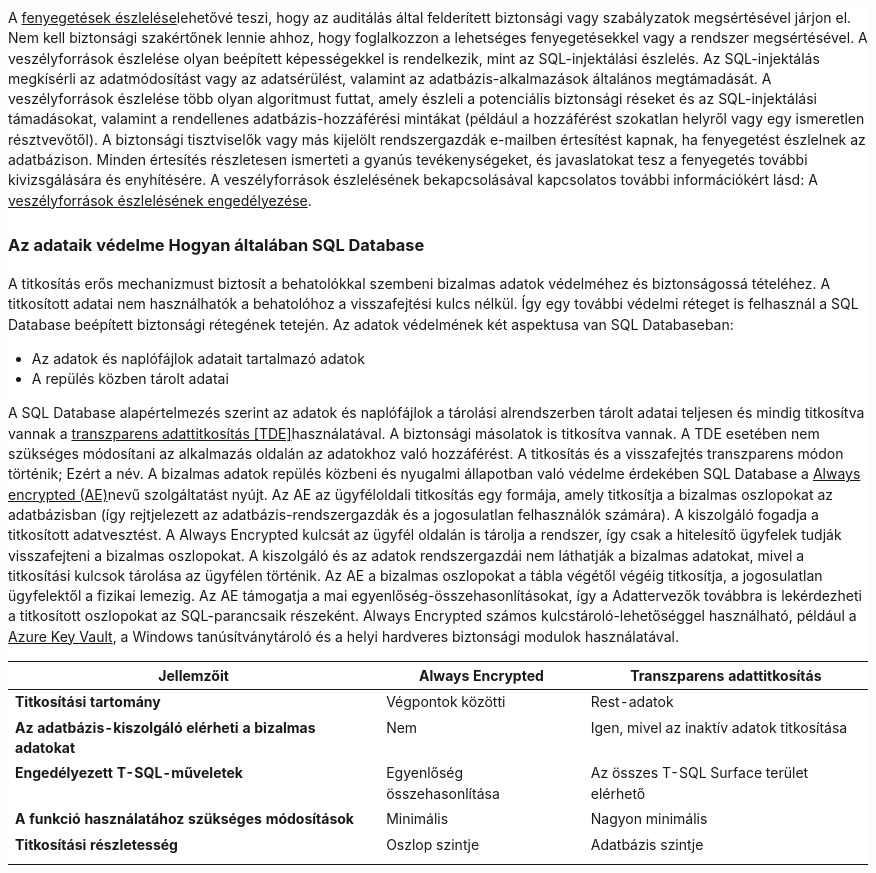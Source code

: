 A [fenyegetések észlelése](sql-database-threat-detection.md)lehetővé teszi, hogy az auditálás által felderített biztonsági vagy szabályzatok megsértésével járjon el. Nem kell biztonsági szakértőnek lennie ahhoz, hogy foglalkozzon a lehetséges fenyegetésekkel vagy a rendszer megsértésével. A veszélyforrások észlelése olyan beépített képességekkel is rendelkezik, mint az SQL-injektálási észlelés. Az SQL-injektálás megkísérli az adatmódosítást vagy az adatsérülést, valamint az adatbázis-alkalmazások általános megtámadását. A veszélyforrások észlelése több olyan algoritmust futtat, amely észleli a potenciális biztonsági réseket és az SQL-injektálási támadásokat, valamint a rendellenes adatbázis-hozzáférési mintákat (például a hozzáférést szokatlan helyről vagy egy ismeretlen résztvevőtől). A biztonsági tisztviselők vagy más kijelölt rendszergazdák e-mailben értesítést kapnak, ha fenyegetést észlelnek az adatbázison. Minden értesítés részletesen ismerteti a gyanús tevékenységeket, és javaslatokat tesz a fenyegetés további kivizsgálására és enyhítésére. A veszélyforrások észlelésének bekapcsolásával kapcsolatos további információkért lásd: A [veszélyforrások észlelésének engedélyezése](sql-database-security-tutorial.md#enable-security-features).

### <a name="how-do-i-protect-my-data-in-general-on-sql-database"></a>Az adataik védelme Hogyan általában SQL Database

A titkosítás erős mechanizmust biztosít a behatolókkal szembeni bizalmas adatok védelméhez és biztonságossá tételéhez. A titkosított adatai nem használhatók a behatolóhoz a visszafejtési kulcs nélkül. Így egy további védelmi réteget is felhasznál a SQL Database beépített biztonsági rétegének tetején. Az adatok védelmének két aspektusa van SQL Databaseban:

- Az adatok és naplófájlok adatait tartalmazó adatok
- A repülés közben tárolt adatai

A SQL Database alapértelmezés szerint az adatok és naplófájlok a tárolási alrendszerben tárolt adatai teljesen és mindig titkosítva vannak a [transzparens adattitkosítás [TDE]](/sql/relational-databases/security/encryption/transparent-data-encryption-azure-sql)használatával. A biztonsági másolatok is titkosítva vannak. A TDE esetében nem szükséges módosítani az alkalmazás oldalán az adatokhoz való hozzáférést. A titkosítás és a visszafejtés transzparens módon történik; Ezért a név.
A bizalmas adatok repülés közbeni és nyugalmi állapotban való védelme érdekében SQL Database a [Always encrypted (AE)](/sql/relational-databases/security/encryption/always-encrypted-database-engine)nevű szolgáltatást nyújt. Az AE az ügyféloldali titkosítás egy formája, amely titkosítja a bizalmas oszlopokat az adatbázisban (így rejtjelezett az adatbázis-rendszergazdák és a jogosulatlan felhasználók számára). A kiszolgáló fogadja a titkosított adatvesztést. A Always Encrypted kulcsát az ügyfél oldalán is tárolja a rendszer, így csak a hitelesítő ügyfelek tudják visszafejteni a bizalmas oszlopokat. A kiszolgáló és az adatok rendszergazdái nem láthatják a bizalmas adatokat, mivel a titkosítási kulcsok tárolása az ügyfélen történik. Az AE a bizalmas oszlopokat a tábla végétől végéig titkosítja, a jogosulatlan ügyfelektől a fizikai lemezig. Az AE támogatja a mai egyenlőség-összehasonlításokat, így a Adattervezők továbbra is lekérdezheti a titkosított oszlopokat az SQL-parancsaik részeként. Always Encrypted számos kulcstároló-lehetőséggel használható, például a [Azure Key Vault](sql-database-always-encrypted-azure-key-vault.md), a Windows tanúsítványtároló és a helyi hardveres biztonsági modulok használatával.

|**Jellemzőit**|**Always Encrypted**|**Transzparens adattitkosítás**|
|---|---|---|
|**Titkosítási tartomány**|Végpontok közötti|Rest-adatok|
|**Az adatbázis-kiszolgáló elérheti a bizalmas adatokat**|Nem|Igen, mivel az inaktív adatok titkosítása|
|**Engedélyezett T-SQL-műveletek**|Egyenlőség összehasonlítása|Az összes T-SQL Surface terület elérhető|
|**A funkció használatához szükséges módosítások**|Minimális|Nagyon minimális|
|**Titkosítási részletesség**|Oszlop szintje|Adatbázis szintje|
||||
